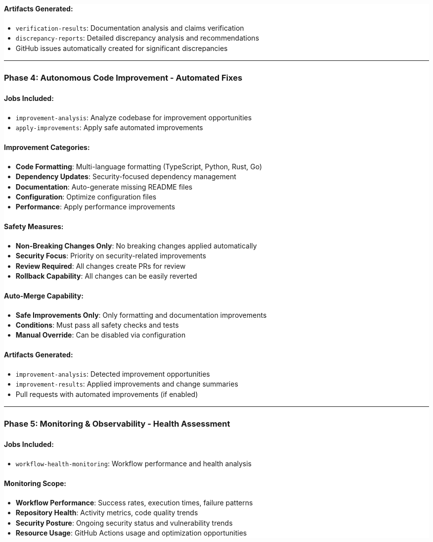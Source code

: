 #### **Artifacts Generated:**
- `verification-results`: Documentation analysis and claims verification
- `discrepancy-reports`: Detailed discrepancy analysis and recommendations
- GitHub issues automatically created for significant discrepancies

---

### **Phase 4: Autonomous Code Improvement - Automated Fixes**

#### **Jobs Included:**
- `improvement-analysis`: Analyze codebase for improvement opportunities
- `apply-improvements`: Apply safe automated improvements

#### **Improvement Categories:**
- **Code Formatting**: Multi-language formatting (TypeScript, Python, Rust, Go)
- **Dependency Updates**: Security-focused dependency management  
- **Documentation**: Auto-generate missing README files
- **Configuration**: Optimize configuration files
- **Performance**: Apply performance improvements

#### **Safety Measures:**
- **Non-Breaking Changes Only**: No breaking changes applied automatically
- **Security Focus**: Priority on security-related improvements
- **Review Required**: All changes create PRs for review
- **Rollback Capability**: All changes can be easily reverted

#### **Auto-Merge Capability:**
- **Safe Improvements Only**: Only formatting and documentation improvements
- **Conditions**: Must pass all safety checks and tests
- **Manual Override**: Can be disabled via configuration

#### **Artifacts Generated:**
- `improvement-analysis`: Detected improvement opportunities
- `improvement-results`: Applied improvements and change summaries
- Pull requests with automated improvements (if enabled)

---

### **Phase 5: Monitoring & Observability - Health Assessment**

#### **Jobs Included:**
- `workflow-health-monitoring`: Workflow performance and health analysis

#### **Monitoring Scope:**
- **Workflow Performance**: Success rates, execution times, failure patterns
- **Repository Health**: Activity metrics, code quality trends
- **Security Posture**: Ongoing security status and vulnerability trends
- **Resource Usage**: GitHub Actions usage and optimization opportunities
